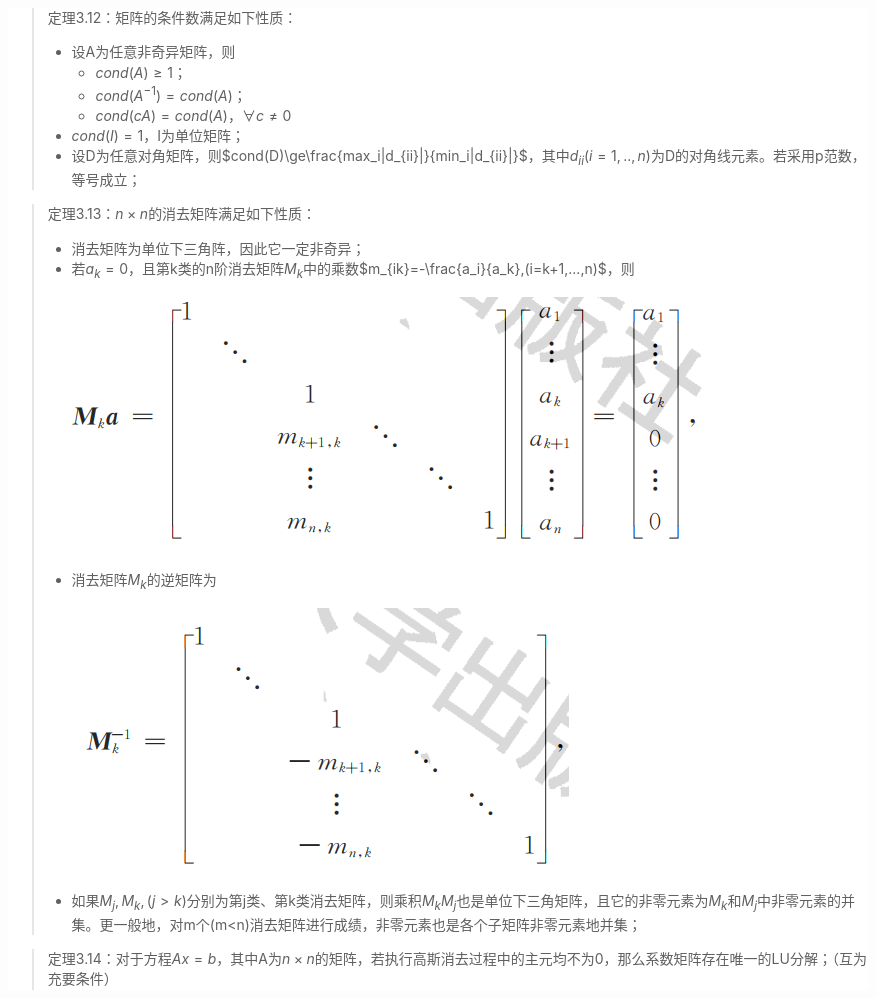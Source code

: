 > 定理3.12：矩阵的条件数满足如下性质：
>
> - 设A为任意非奇异矩阵，则
> 	- $cond(A)\ge1$；
> 	- $cond(A^{-1})=cond(A)$；
> 	- $cond(cA)=cond(A)，\forall c\ne 0$
> - $cond(I)=1$，I为单位矩阵；
> - 设D为任意对角矩阵，则$cond(D)\ge\frac{max_i|d_{ii}|}{min_i|d_{ii}|}$，其中$d_{ii}(i=1,..,n)$为D的对角线元素。若采用p范数，等号成立；

> 定理3.13：$n\times n$的消去矩阵满足如下性质：
>
> - 消去矩阵为单位下三角阵，因此它一定非奇异；
> - 若$a_k=0$，且第k类的n阶消去矩阵$M_k$中的乘数$m_{ik}=-\frac{a_i}{a_k},(i=k+1,...,n)$，则
>
> ![](.\assets\Theorom3.12.PNG)
>
> - 消去矩阵$M_k$的逆矩阵为
>
> ![](.\assets\Theorom3.12-2.PNG)
>
> - 如果$M_j,M_k,(j>k)$分别为第j类、第k类消去矩阵，则乘积$M_kM_j$也是单位下三角矩阵，且它的非零元素为$M_k$和$M_j$中非零元素的并集。更一般地，对m个(m<n)消去矩阵进行成绩，非零元素也是各个子矩阵非零元素地并集；

> 定理3.14：对于方程$Ax=b$，其中A为$n\times n$的矩阵，若执行高斯消去过程中的主元均不为0，那么系数矩阵存在唯一的LU分解；（互为充要条件）

